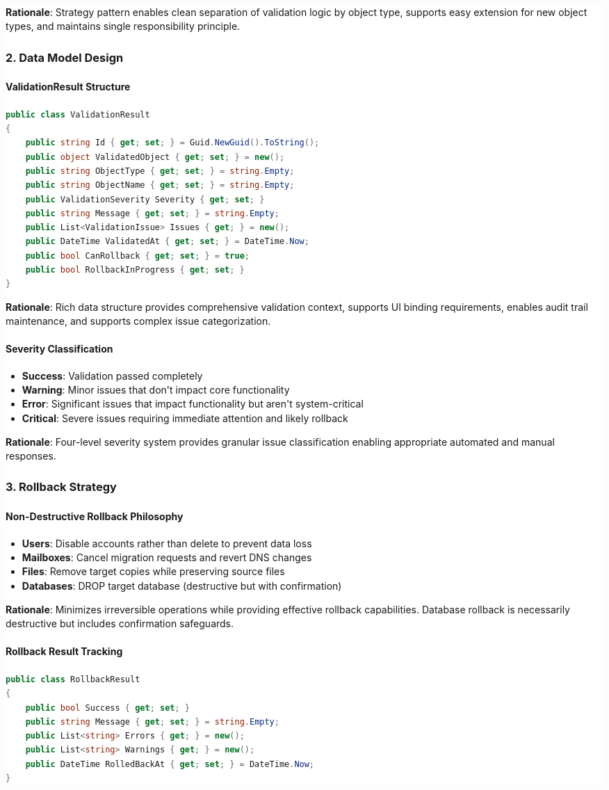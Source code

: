 
**Rationale**: Strategy pattern enables clean separation of validation logic by object type, supports easy extension for new object types, and maintains single responsibility principle.

### 2. Data Model Design

#### ValidationResult Structure
```csharp
public class ValidationResult
{
    public string Id { get; set; } = Guid.NewGuid().ToString();
    public object ValidatedObject { get; set; } = new();
    public string ObjectType { get; set; } = string.Empty;
    public string ObjectName { get; set; } = string.Empty;
    public ValidationSeverity Severity { get; set; }
    public string Message { get; set; } = string.Empty;
    public List<ValidationIssue> Issues { get; } = new();
    public DateTime ValidatedAt { get; set; } = DateTime.Now;
    public bool CanRollback { get; set; } = true;
    public bool RollbackInProgress { get; set; }
}
```

**Rationale**: Rich data structure provides comprehensive validation context, supports UI binding requirements, enables audit trail maintenance, and supports complex issue categorization.

#### Severity Classification
- **Success**: Validation passed completely
- **Warning**: Minor issues that don't impact core functionality
- **Error**: Significant issues that impact functionality but aren't system-critical
- **Critical**: Severe issues requiring immediate attention and likely rollback

**Rationale**: Four-level severity system provides granular issue classification enabling appropriate automated and manual responses.

### 3. Rollback Strategy

#### Non-Destructive Rollback Philosophy
- **Users**: Disable accounts rather than delete to prevent data loss
- **Mailboxes**: Cancel migration requests and revert DNS changes
- **Files**: Remove target copies while preserving source files
- **Databases**: DROP target database (destructive but with confirmation)

**Rationale**: Minimizes irreversible operations while providing effective rollback capabilities. Database rollback is necessarily destructive but includes confirmation safeguards.

#### Rollback Result Tracking
```csharp
public class RollbackResult
{
    public bool Success { get; set; }
    public string Message { get; set; } = string.Empty;
    public List<string> Errors { get; } = new();
    public List<string> Warnings { get; } = new();
    public DateTime RolledBackAt { get; set; } = DateTime.Now;
}
```
